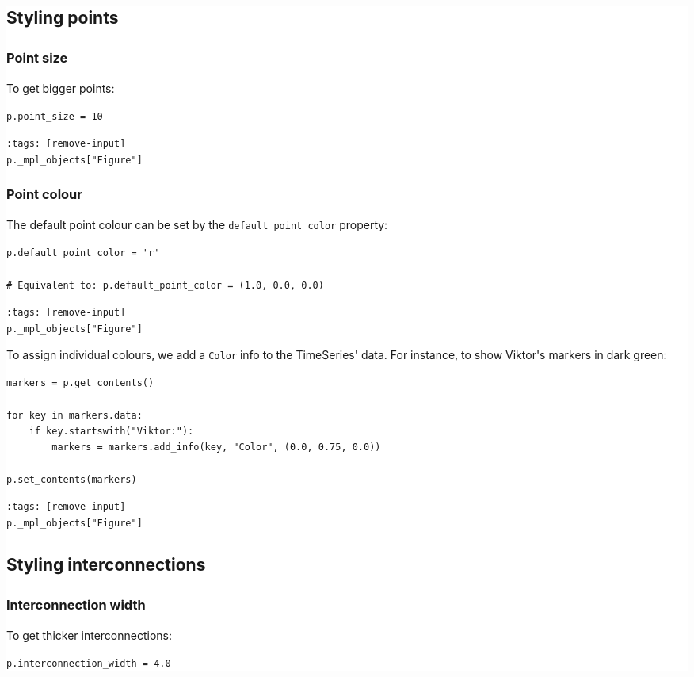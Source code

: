 
## Styling points

### Point size

To get bigger points:

```{code-cell} ipython3
p.point_size = 10
```

```{code-cell} ipython3
:tags: [remove-input]
p._mpl_objects["Figure"]
```

### Point colour

The default point colour can be set by the `default_point_color` property:

```{code-cell} ipython3
p.default_point_color = 'r'

# Equivalent to: p.default_point_color = (1.0, 0.0, 0.0)
```

```{code-cell} ipython3
:tags: [remove-input]
p._mpl_objects["Figure"]
```

To assign individual colours, we add a `Color` info to the TimeSeries' data. For instance, to show Viktor's markers in dark green:

```{code-cell} ipython3
markers = p.get_contents()

for key in markers.data:
    if key.startswith("Viktor:"):
        markers = markers.add_info(key, "Color", (0.0, 0.75, 0.0))

p.set_contents(markers)
```

```{code-cell} ipython3
:tags: [remove-input]
p._mpl_objects["Figure"]
```


## Styling interconnections

### Interconnection width

To get thicker interconnections:

```{code-cell} ipython3
p.interconnection_width = 4.0
```
